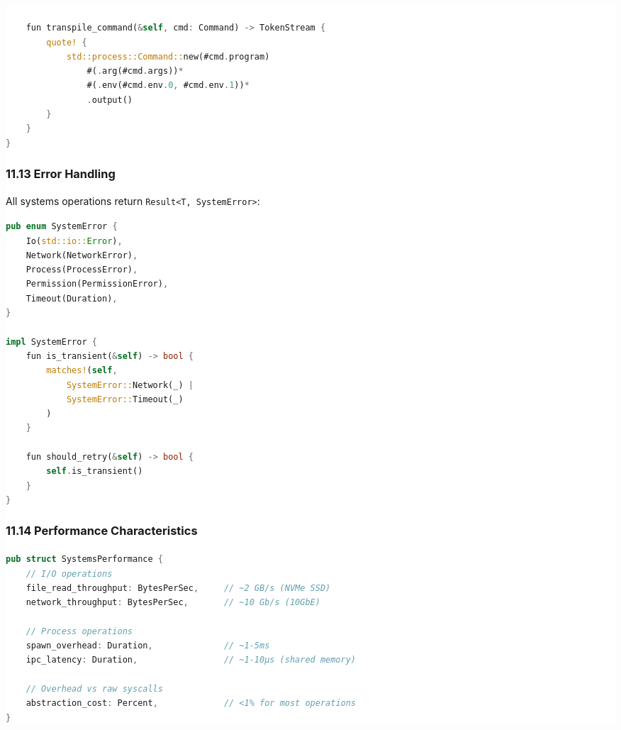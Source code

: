 ```rust
    
    fun transpile_command(&self, cmd: Command) -> TokenStream {
        quote! {
            std::process::Command::new(#cmd.program)
                #(.arg(#cmd.args))*
                #(.env(#cmd.env.0, #cmd.env.1))*
                .output()
        }
    }
}
```

### 11.13 Error Handling

All systems operations return `Result<T, SystemError>`:

```rust
pub enum SystemError {
    Io(std::io::Error),
    Network(NetworkError),
    Process(ProcessError),
    Permission(PermissionError),
    Timeout(Duration),
}

impl SystemError {
    fun is_transient(&self) -> bool {
        matches!(self, 
            SystemError::Network(_) | 
            SystemError::Timeout(_)
        )
    }
    
    fun should_retry(&self) -> bool {
        self.is_transient()
    }
}
```

### 11.14 Performance Characteristics

```rust
pub struct SystemsPerformance {
    // I/O operations
    file_read_throughput: BytesPerSec,     // ~2 GB/s (NVMe SSD)
    network_throughput: BytesPerSec,       // ~10 Gb/s (10GbE)
    
    // Process operations
    spawn_overhead: Duration,              // ~1-5ms
    ipc_latency: Duration,                 // ~1-10μs (shared memory)
    
    // Overhead vs raw syscalls
    abstraction_cost: Percent,             // <1% for most operations
}
```
